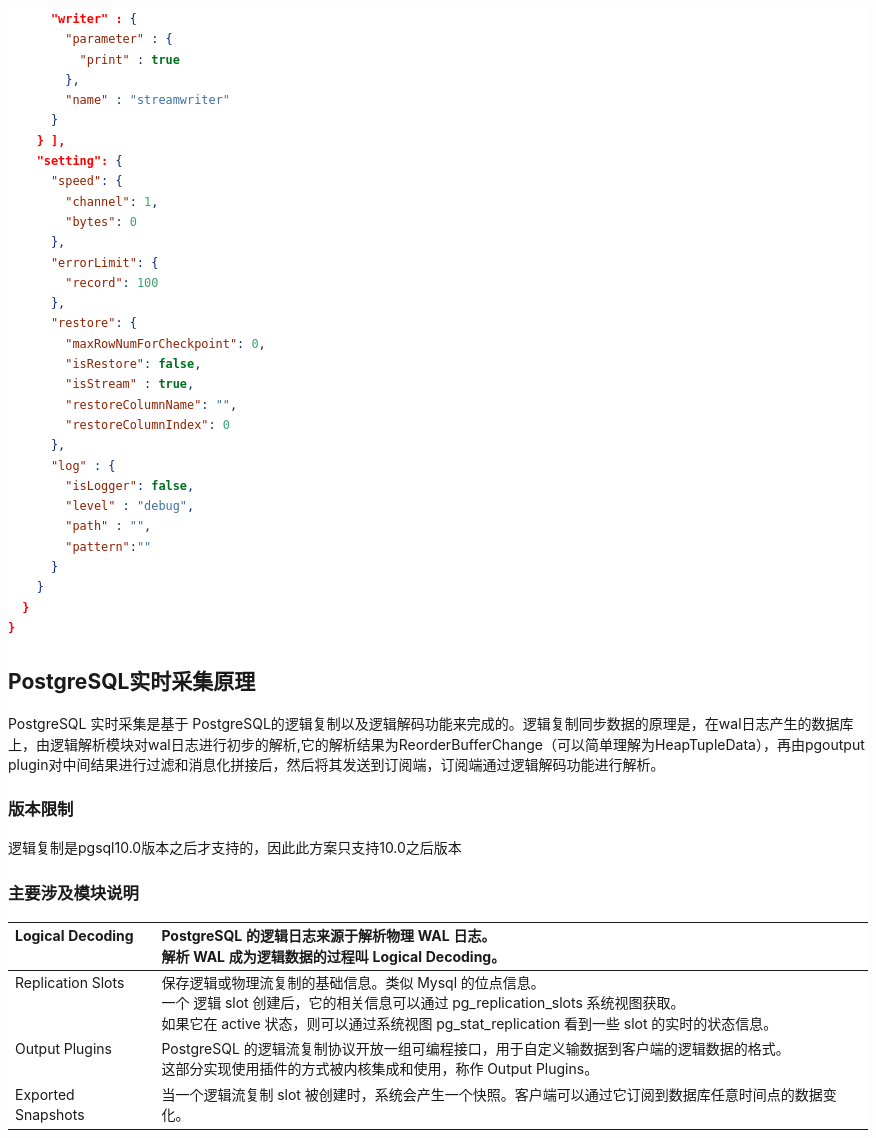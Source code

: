 ```json
      "writer" : {
        "parameter" : {
          "print" : true
        },
        "name" : "streamwriter"
      }
    } ],
    "setting": {
      "speed": {
        "channel": 1,
        "bytes": 0
      },
      "errorLimit": {
        "record": 100
      },
      "restore": {
        "maxRowNumForCheckpoint": 0,
        "isRestore": false,
        "isStream" : true,
        "restoreColumnName": "",
        "restoreColumnIndex": 0
      },
      "log" : {
        "isLogger": false,
        "level" : "debug",
        "path" : "",
        "pattern":""
      }
    }
  }
}
```
<a name="yK0Mt"></a>
## PostgreSQL实时采集原理
PostgreSQL 实时采集是基于 PostgreSQL的逻辑复制以及逻辑解码功能来完成的。逻辑复制同步数据的原理是，在wal日志产生的数据库上，由逻辑解析模块对wal日志进行初步的解析,它的解析结果为ReorderBufferChange（可以简单理解为HeapTupleData），再由pgoutput plugin对中间结果进行过滤和消息化拼接后，然后将其发送到订阅端，订阅端通过逻辑解码功能进行解析。
<a name="xQDDG"></a>
### 版本限制
逻辑复制是pgsql10.0版本之后才支持的，因此此方案只支持10.0之后版本

<a name="nmlSP"></a>
### 主要涉及模块说明
| Logical Decoding | PostgreSQL 的逻辑日志来源于解析物理 WAL 日志。<br />解析 WAL 成为逻辑数据的过程叫 Logical Decoding。 |
| :--- | :--- |
| Replication Slots | 保存逻辑或物理流复制的基础信息。类似 Mysql 的位点信息。<br />一个 逻辑 slot 创建后，它的相关信息可以通过 pg_replication_slots 系统视图获取。<br />如果它在 active 状态，则可以通过系统视图 pg_stat_replication 看到一些 slot 的实时的状态信息。 |
| Output Plugins | PostgreSQL 的逻辑流复制协议开放一组可编程接口，用于自定义输数据到客户端的逻辑数据的格式。<br />这部分实现使用插件的方式被内核集成和使用，称作 Output Plugins。 |
| Exported Snapshots | 当一个逻辑流复制 slot 被创建时，系统会产生一个快照。客户端可以通过它订阅到数据库任意时间点的数据变化。 |
